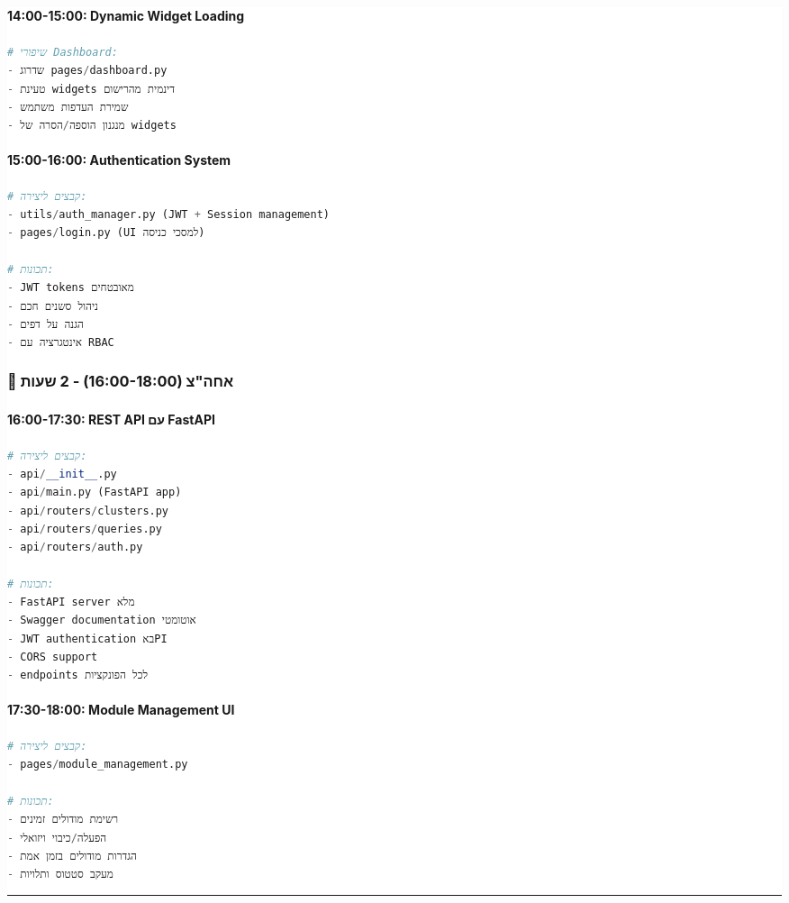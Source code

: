 #### **14:00-15:00: Dynamic Widget Loading**
```python
# שיפורי Dashboard:
- שדרוג pages/dashboard.py
- טעינת widgets דינמית מהרישום
- שמירת העדפות משתמש
- מנגנון הוספה/הסרה של widgets
```

#### **15:00-16:00: Authentication System**
```python
# קבצים ליצירה:
- utils/auth_manager.py (JWT + Session management)
- pages/login.py (UI למסכי כניסה)

# תכונות:
- JWT tokens מאובטחים
- ניהול סשנים חכם
- הגנה על דפים
- אינטגרציה עם RBAC
```

### 🌆 **אחה"צ (16:00-18:00) - 2 שעות**

#### **16:00-17:30: REST API עם FastAPI**
```python
# קבצים ליצירה:
- api/__init__.py
- api/main.py (FastAPI app)
- api/routers/clusters.py
- api/routers/queries.py
- api/routers/auth.py

# תכונות:
- FastAPI server מלא
- Swagger documentation אוטומטי
- JWT authentication באPI
- CORS support
- endpoints לכל הפונקציות
```

#### **17:30-18:00: Module Management UI**
```python
# קבצים ליצירה:
- pages/module_management.py

# תכונות:
- רשימת מודולים זמינים
- הפעלה/כיבוי ויזואלי
- הגדרות מודולים בזמן אמת
- מעקב סטטוס ותלויות
```

---